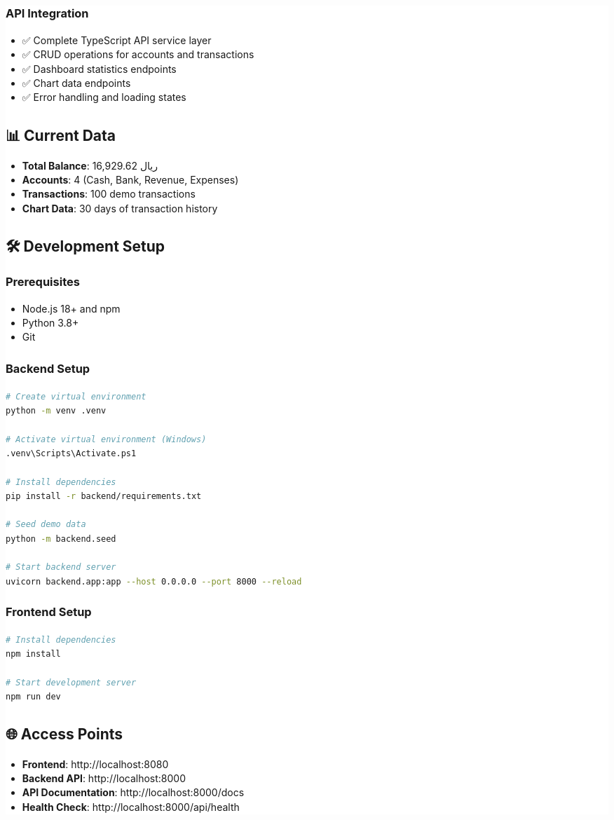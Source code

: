 ### API Integration
- ✅ Complete TypeScript API service layer
- ✅ CRUD operations for accounts and transactions
- ✅ Dashboard statistics endpoints
- ✅ Chart data endpoints
- ✅ Error handling and loading states

## 📊 Current Data
- **Total Balance**: 16,929.62 ریال
- **Accounts**: 4 (Cash, Bank, Revenue, Expenses)
- **Transactions**: 100 demo transactions
- **Chart Data**: 30 days of transaction history

## 🛠️ Development Setup

### Prerequisites
- Node.js 18+ and npm
- Python 3.8+
- Git

### Backend Setup
```bash
# Create virtual environment
python -m venv .venv

# Activate virtual environment (Windows)
.venv\Scripts\Activate.ps1

# Install dependencies
pip install -r backend/requirements.txt

# Seed demo data
python -m backend.seed

# Start backend server
uvicorn backend.app:app --host 0.0.0.0 --port 8000 --reload
```

### Frontend Setup
```bash
# Install dependencies
npm install

# Start development server
npm run dev
```

## 🌐 Access Points
- **Frontend**: http://localhost:8080
- **Backend API**: http://localhost:8000
- **API Documentation**: http://localhost:8000/docs
- **Health Check**: http://localhost:8000/api/health
